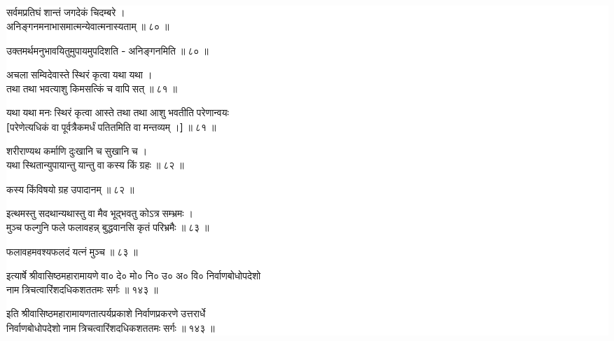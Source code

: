 सर्वमप्रतिघं शान्तं जगदेकं चिदम्बरे ।  
अनिङ्गनमनाभासमात्मन्येवात्मनास्यताम् ॥ ८० ॥  
  
उक्तमर्थमनुभावयितुमुपायमुपदिशति - अनिङ्गनमिति ॥ ८० ॥  
  
अचला सम्विदेवास्ते स्थिरं कृत्वा यथा यथा ।  
तथा तथा भवत्याशु किमसत्किं च वापि सत् ॥ ८१ ॥  
  
यथा यथा मनः स्थिरं कृत्वा आस्ते तथा तथा आशु भवतीति परेणान्वयः   
[परेणेत्यधिकं वा पूर्वत्रैकमर्धं पतितमिति वा मन्तव्यम् ।] ॥ ८१ ॥  
  
शरीराण्यथ कर्माणि दुःखानि च सुखानि च ।  
यथा स्थितान्युपायान्तु यान्तु वा कस्य किं ग्रहः ॥ ८२ ॥  
  
कस्य किंविषयो ग्रह उपादानम् ॥ ८२ ॥  
  
इत्थमस्तु सदथान्यथास्तु वा मैव भूद्भवतु कोऽत्र सम्भ्रमः ।  
मुञ्च फल्गुनि फले फलावहन्न् बुद्धवानसि कृतं परिभ्रमैः ॥ ८३ ॥  
  
फलावहमवश्यफलदं यत्नं मुञ्च ॥ ८३ ॥  
  
इत्यार्षे श्रीवासिष्ठमहारामायणे वा० दे० मो० नि० उ० अ० वि० निर्वाणबोधोपदेशो   
नाम त्रिचत्वारिंशदधिकशततमः सर्गः ॥ १४३ ॥  
  
इति श्रीवासिष्ठमहारामायणतात्पर्यप्रकाशे निर्वाणप्रकरणे उत्तरार्धे   
निर्वाणबोधोपदेशो नाम त्रिचत्वारिंशदधिकशततमः सर्गः ॥ १४३ ॥  
  
  